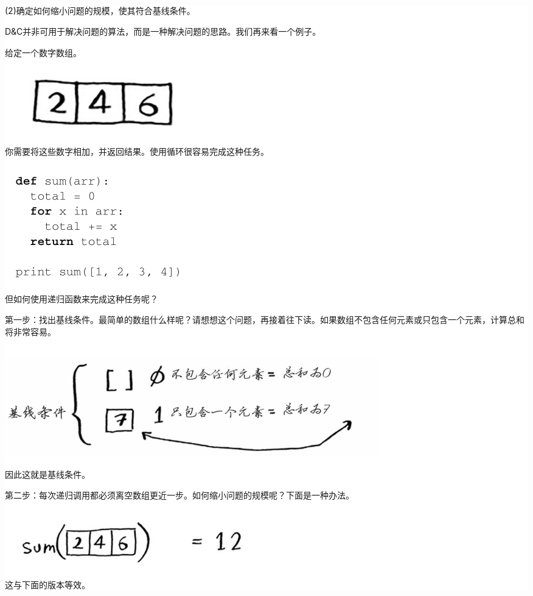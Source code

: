 (2)确定如何缩小问题的规模，使其符合基线条件。

D&C并非可用于解决问题的算法，而是一种解决问题的思路。我们再来看一个例子。

给定一个数字数组。

![](读书笔记：算法图解/102.png)

你需要将这些数字相加，并返回结果。使用循环很容易完成这种任务。

![](读书笔记：算法图解/103.png)

但如何使用递归函数来完成这种任务呢？

第一步：找出基线条件。最简单的数组什么样呢？请想想这个问题，再接着往下读。如果数组不包含任何元素或只包含一个元素，计算总和将非常容易。

![](读书笔记：算法图解/104.png)

因此这就是基线条件。

第二步：每次递归调用都必须离空数组更近一步。如何缩小问题的规模呢？下面是一种办法。

![](读书笔记：算法图解/105.png)

这与下面的版本等效。
